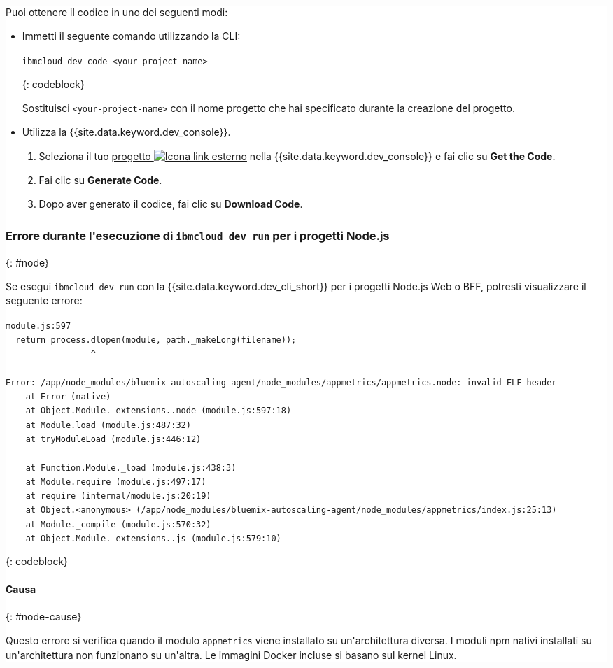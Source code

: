 Puoi ottenere il codice in uno dei seguenti modi:

* Immetti il seguente comando utilizzando la CLI:

   ```
   ibmcloud dev code <your-project-name>
   ```
   {: codeblock}

   Sostituisci `<your-project-name>` con il nome progetto che hai specificato durante la creazione del progetto.

* Utilizza la {{site.data.keyword.dev_console}}.

	1. Seleziona il tuo [progetto ![Icona link esterno](../icons/launch-glyph.svg "Icona link esterno")](https://{DomainName}/developer/projects) nella {{site.data.keyword.dev_console}} e fai clic su **Get the Code**.

	2. Fai clic su **Generate Code**.

	3. Dopo aver generato il codice, fai clic su **Download Code**.


### Errore durante l'esecuzione di `ibmcloud dev run` per i progetti Node.js
{: #node}

Se esegui `ibmcloud dev run` con la {{site.data.keyword.dev_cli_short}} per i progetti Node.js Web o BFF, potresti visualizzare il seguente errore:

```
module.js:597
  return process.dlopen(module, path._makeLong(filename));
                 ^

Error: /app/node_modules/bluemix-autoscaling-agent/node_modules/appmetrics/appmetrics.node: invalid ELF header
    at Error (native)
    at Object.Module._extensions..node (module.js:597:18)
    at Module.load (module.js:487:32)
    at tryModuleLoad (module.js:446:12)

    at Function.Module._load (module.js:438:3)
    at Module.require (module.js:497:17)
    at require (internal/module.js:20:19)
    at Object.<anonymous> (/app/node_modules/bluemix-autoscaling-agent/node_modules/appmetrics/index.js:25:13)
    at Module._compile (module.js:570:32)
    at Object.Module._extensions..js (module.js:579:10)
```
{: codeblock}


#### Causa
{: #node-cause}

Questo errore si verifica quando il modulo `appmetrics` viene installato su un'architettura diversa. I moduli npm nativi installati su un'architettura non funzionano su un'altra. Le immagini Docker incluse si basano sul kernel Linux.
